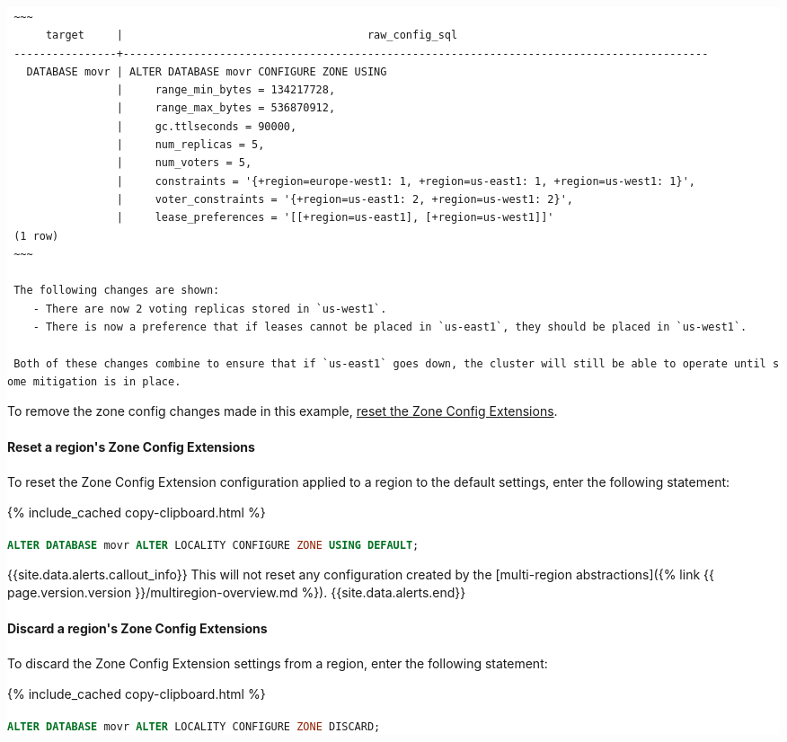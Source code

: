      ~~~
          target     |                                      raw_config_sql
     ----------------+-------------------------------------------------------------------------------------------
       DATABASE movr | ALTER DATABASE movr CONFIGURE ZONE USING
                     |     range_min_bytes = 134217728,
                     |     range_max_bytes = 536870912,
                     |     gc.ttlseconds = 90000,
                     |     num_replicas = 5,
                     |     num_voters = 5,
                     |     constraints = '{+region=europe-west1: 1, +region=us-east1: 1, +region=us-west1: 1}',
                     |     voter_constraints = '{+region=us-east1: 2, +region=us-west1: 2}',
                     |     lease_preferences = '[[+region=us-east1], [+region=us-west1]]'
     (1 row)
     ~~~

     The following changes are shown:
        - There are now 2 voting replicas stored in `us-west1`.
        - There is now a preference that if leases cannot be placed in `us-east1`, they should be placed in `us-west1`.

     Both of these changes combine to ensure that if `us-east1` goes down, the cluster will still be able to operate until some mitigation is in place.

To remove the zone config changes made in this example, [reset the Zone Config Extensions](#reset-a-regions-zone-config-extensions).

#### Reset a region's Zone Config Extensions

To reset the Zone Config Extension configuration applied to a region to the default settings, enter the following statement:

{% include_cached copy-clipboard.html %}
~~~ sql
ALTER DATABASE movr ALTER LOCALITY CONFIGURE ZONE USING DEFAULT;
~~~

{{site.data.alerts.callout_info}}
This will not reset any configuration created by the [multi-region abstractions]({% link {{ page.version.version }}/multiregion-overview.md %}).
{{site.data.alerts.end}}

#### Discard a region's Zone Config Extensions

To discard the Zone Config Extension settings from a region, enter the following statement:

{% include_cached copy-clipboard.html %}
~~~ sql
ALTER DATABASE movr ALTER LOCALITY CONFIGURE ZONE DISCARD;
~~~
